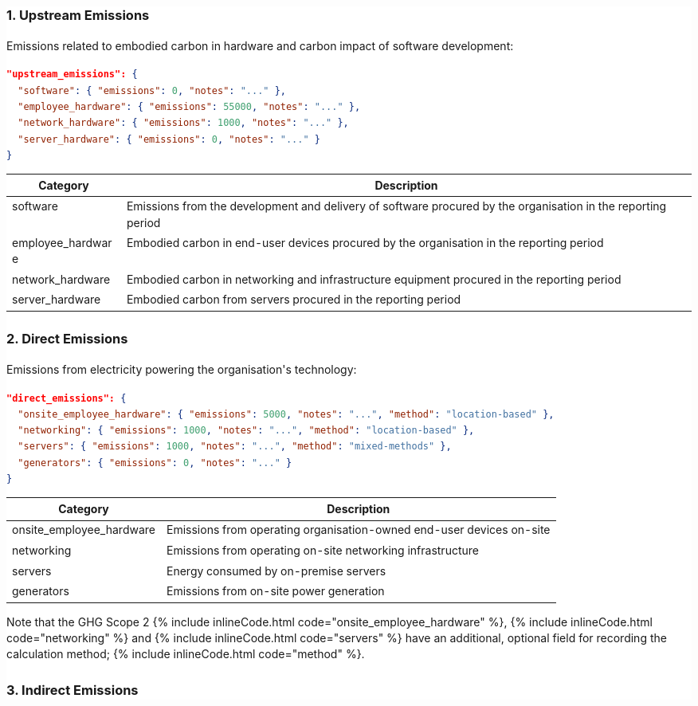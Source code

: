 
### 1. Upstream Emissions

Emissions related to embodied carbon in hardware and carbon impact of software development:

```json
"upstream_emissions": {
  "software": { "emissions": 0, "notes": "..." },
  "employee_hardware": { "emissions": 55000, "notes": "..." },
  "network_hardware": { "emissions": 1000, "notes": "..." },
  "server_hardware": { "emissions": 0, "notes": "..." }
}
```

| Category | Description |
|----------|-------------|
| software | Emissions from the development and delivery of software procured by the organisation in the reporting period |
| employee_hardware | Embodied carbon in end-user devices procured by the organisation in the reporting period |
| network_hardware | Embodied carbon in networking and infrastructure equipment procured in the reporting period |
| server_hardware | Embodied carbon from servers procured in the reporting period |


### 2. Direct Emissions

Emissions from electricity powering the organisation's technology:

```json
"direct_emissions": {
  "onsite_employee_hardware": { "emissions": 5000, "notes": "...", "method": "location-based" },
  "networking": { "emissions": 1000, "notes": "...", "method": "location-based" },
  "servers": { "emissions": 1000, "notes": "...", "method": "mixed-methods" },
  "generators": { "emissions": 0, "notes": "..." }
}
```

| Category | Description |
|----------|-------------|
| onsite_employee_hardware | Emissions from operating organisation-owned end-user devices on-site |
| networking | Emissions from operating on-site networking infrastructure |
| servers | Energy consumed by on-premise servers |
| generators | Emissions from on-site power generation |


Note that the GHG Scope 2 {% include inlineCode.html code="onsite_employee_hardware" %}, {% include inlineCode.html code="networking" %} and {% include inlineCode.html code="servers" %} have an additional, optional field for recording the calculation method; {% include inlineCode.html code="method" %}.


### 3. Indirect Emissions
